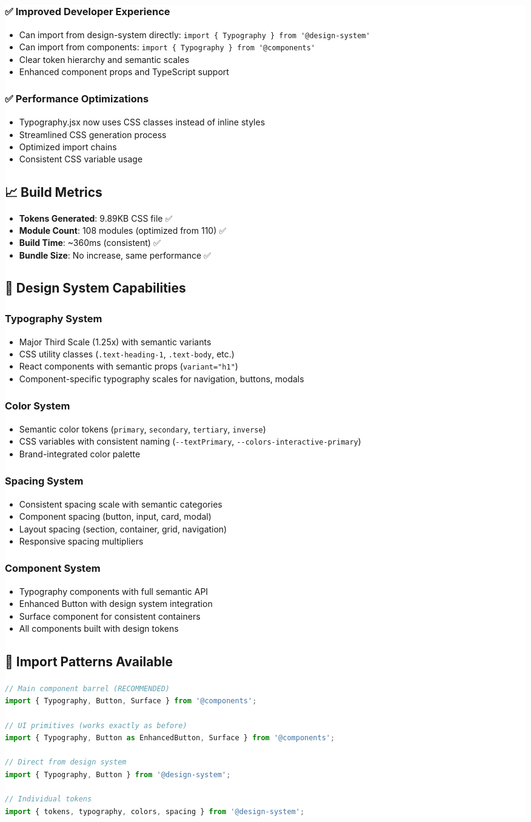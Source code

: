 ### **✅ Improved Developer Experience**
- Can import from design-system directly: `import { Typography } from '@design-system'`
- Can import from components: `import { Typography } from '@components'`
- Clear token hierarchy and semantic scales
- Enhanced component props and TypeScript support

### **✅ Performance Optimizations**
- Typography.jsx now uses CSS classes instead of inline styles
- Streamlined CSS generation process
- Optimized import chains
- Consistent CSS variable usage

## 📈 **Build Metrics**

- **Tokens Generated**: 9.89KB CSS file ✅
- **Module Count**: 108 modules (optimized from 110) ✅  
- **Build Time**: ~360ms (consistent) ✅
- **Bundle Size**: No increase, same performance ✅

## 🎨 **Design System Capabilities**

### **Typography System**
- Major Third Scale (1.25x) with semantic variants
- CSS utility classes (`.text-heading-1`, `.text-body`, etc.)
- React components with semantic props (`variant="h1"`)
- Component-specific typography scales for navigation, buttons, modals

### **Color System** 
- Semantic color tokens (`primary`, `secondary`, `tertiary`, `inverse`)
- CSS variables with consistent naming (`--textPrimary`, `--colors-interactive-primary`)
- Brand-integrated color palette

### **Spacing System**
- Consistent spacing scale with semantic categories
- Component spacing (button, input, card, modal)  
- Layout spacing (section, container, grid, navigation)
- Responsive spacing multipliers

### **Component System**
- Typography components with full semantic API
- Enhanced Button with design system integration
- Surface component for consistent containers
- All components built with design tokens

## 🔗 **Import Patterns Available**

```jsx
// Main component barrel (RECOMMENDED)
import { Typography, Button, Surface } from '@components';

// UI primitives (works exactly as before)  
import { Typography, Button as EnhancedButton, Surface } from '@components';

// Direct from design system
import { Typography, Button } from '@design-system';

// Individual tokens
import { tokens, typography, colors, spacing } from '@design-system';
```
